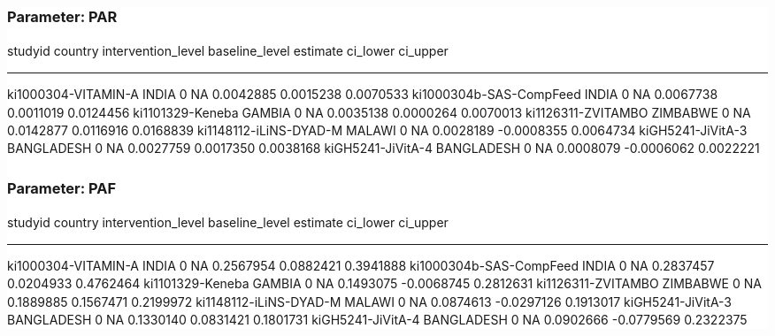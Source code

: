 
### Parameter: PAR


studyid                   country      intervention_level   baseline_level     estimate     ci_lower    ci_upper
------------------------  -----------  -------------------  ---------------  ----------  -----------  ----------
ki1000304-VITAMIN-A       INDIA        0                    NA                0.0042885    0.0015238   0.0070533
ki1000304b-SAS-CompFeed   INDIA        0                    NA                0.0067738    0.0011019   0.0124456
ki1101329-Keneba          GAMBIA       0                    NA                0.0035138    0.0000264   0.0070013
ki1126311-ZVITAMBO        ZIMBABWE     0                    NA                0.0142877    0.0116916   0.0168839
ki1148112-iLiNS-DYAD-M    MALAWI       0                    NA                0.0028189   -0.0008355   0.0064734
kiGH5241-JiVitA-3         BANGLADESH   0                    NA                0.0027759    0.0017350   0.0038168
kiGH5241-JiVitA-4         BANGLADESH   0                    NA                0.0008079   -0.0006062   0.0022221


### Parameter: PAF


studyid                   country      intervention_level   baseline_level     estimate     ci_lower    ci_upper
------------------------  -----------  -------------------  ---------------  ----------  -----------  ----------
ki1000304-VITAMIN-A       INDIA        0                    NA                0.2567954    0.0882421   0.3941888
ki1000304b-SAS-CompFeed   INDIA        0                    NA                0.2837457    0.0204933   0.4762464
ki1101329-Keneba          GAMBIA       0                    NA                0.1493075   -0.0068745   0.2812631
ki1126311-ZVITAMBO        ZIMBABWE     0                    NA                0.1889885    0.1567471   0.2199972
ki1148112-iLiNS-DYAD-M    MALAWI       0                    NA                0.0874613   -0.0297126   0.1913017
kiGH5241-JiVitA-3         BANGLADESH   0                    NA                0.1330140    0.0831421   0.1801731
kiGH5241-JiVitA-4         BANGLADESH   0                    NA                0.0902666   -0.0779569   0.2322375
